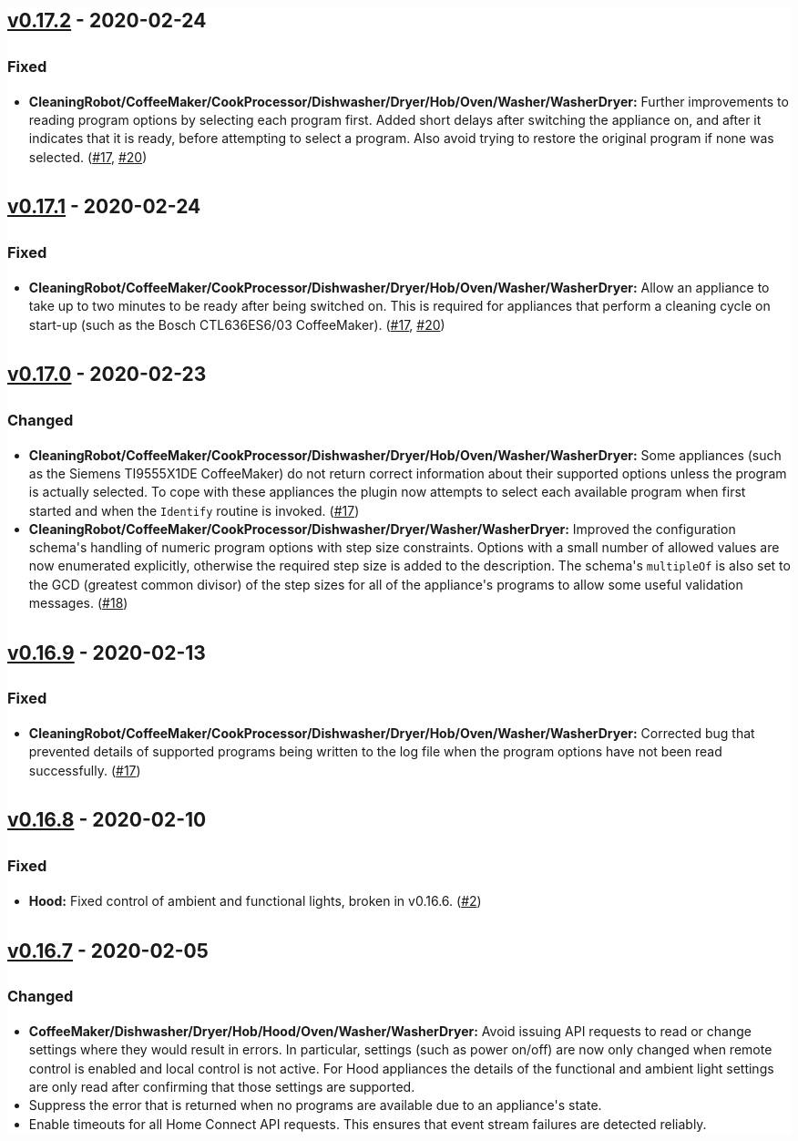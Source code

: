 ## [v0.17.2] - 2020-02-24
### Fixed
* **CleaningRobot/CoffeeMaker/CookProcessor/Dishwasher/Dryer/Hob/Oven/Washer/WasherDryer:** Further improvements to reading program options by selecting each program first. Added short delays after switching the appliance on, and after it indicates that it is ready, before attempting to select a program. Also avoid trying to restore the original program if none was selected. ([#17], [#20])

## [v0.17.1] - 2020-02-24
### Fixed
* **CleaningRobot/CoffeeMaker/CookProcessor/Dishwasher/Dryer/Hob/Oven/Washer/WasherDryer:** Allow an appliance to take up to two minutes to be ready after being switched on. This is required for appliances that perform a cleaning cycle on start-up (such as the Bosch CTL636ES6/03 CoffeeMaker). ([#17], [#20])

## [v0.17.0] - 2020-02-23
### Changed
* **CleaningRobot/CoffeeMaker/CookProcessor/Dishwasher/Dryer/Hob/Oven/Washer/WasherDryer:** Some appliances (such as the Siemens TI9555X1DE CoffeeMaker) do not return correct information about their supported options unless the program is actually selected. To cope with these appliances the plugin now attempts to select each available program when first started and when the `Identify` routine is invoked. ([#17])
* **CleaningRobot/CoffeeMaker/CookProcessor/Dishwasher/Dryer/Washer/WasherDryer:** Improved the configuration schema's handling of numeric program options with step size constraints. Options with a small number of allowed values are now enumerated explicitly, otherwise the required step size is added to the description. The schema's `multipleOf` is also set to the GCD (greatest common divisor) of the step sizes for all of the appliance's programs to allow some useful validation messages. ([#18])

## [v0.16.9] - 2020-02-13
### Fixed
* **CleaningRobot/CoffeeMaker/CookProcessor/Dishwasher/Dryer/Hob/Oven/Washer/WasherDryer:** Corrected bug that prevented details of supported programs being written to the log file when the program options have not been read successfully. ([#17])

## [v0.16.8] - 2020-02-10
### Fixed
* **Hood:** Fixed control of ambient and functional lights, broken in v0.16.6. ([#2])

## [v0.16.7] - 2020-02-05
### Changed
* **CoffeeMaker/Dishwasher/Dryer/Hob/Hood/Oven/Washer/WasherDryer:** Avoid issuing API requests to read or change settings where they would result in errors. In particular, settings (such as power on/off) are now only changed when remote control is enabled and local control is not active. For Hood appliances the details of the functional and ambient light settings are only read after confirming that those settings are supported.
* Suppress the error that is returned when no programs are available due to an appliance's state.
* Enable timeouts for all Home Connect API requests. This ensures that event stream failures are detected reliably.


[Wiki]:             https://github.com/thoukydides/homebridge-homeconnect/wiki
[config.json]:      https://github.com/thoukydides/homebridge-homeconnect/wiki/config.json      "Wiki: config.json"
[Programs]:         https://github.com/thoukydides/homebridge-homeconnect/wiki/Programs         "Wiki: Customising Appliance Programs"
[HomeKit Apps]:     https://github.com/thoukydides/homebridge-homeconnect/wiki/HomeKit-Apps     "Wiki: HomeKit Apps"
[Functionality]:    https://github.com/thoukydides/homebridge-homeconnect/wiki/Functionality    "Wiki: Supported Home Connect Functionality"
[HomeKit Mapping]:  https://github.com/thoukydides/homebridge-homeconnect/wiki/HomeKit-Mapping  "Wiki: HomeKit Services and Characteristics"
[IFTTT]:            https://github.com/thoukydides/homebridge-homeconnect/wiki/IFTTT            "Wiki: If This Then That (IFTTT)"
[Scopes]:           https://github.com/thoukydides/homebridge-homeconnect/wiki/Scopes           "Wiki: Home Connect Authorisation Scopes"
[Rate Limits]:      https://github.com/thoukydides/homebridge-homeconnect/wiki/Rate-Limits      "Wiki: Rate Limits"
[Errors]:           https://github.com/thoukydides/homebridge-homeconnect/wiki/Errors           "Wiki: Error Messages"
[Files]:            https://github.com/thoukydides/homebridge-homeconnect/wiki/Errors           "Wiki: Files Storing Plugin State"
[Testing]:          https://github.com/thoukydides/homebridge-homeconnect/wiki/Testing          "Wiki: Tested Appliances"
[#1]:               https://github.com/thoukydides/homebridge-homeconnect/issues/1              "Issue #1"
[#2]:               https://github.com/thoukydides/homebridge-homeconnect/issues/2              "Issue #2"
[#3]:               https://github.com/thoukydides/homebridge-homeconnect/issues/3              "Issue #3"
[#4]:               https://github.com/thoukydides/homebridge-homeconnect/issues/4              "Issue #4"
[#5]:               https://github.com/thoukydides/homebridge-homeconnect/issues/5              "Issue #5"
[#6]:               https://github.com/thoukydides/homebridge-homeconnect/issues/6              "Issue #6"
[#7]:               https://github.com/thoukydides/homebridge-homeconnect/issues/7              "Issue #7"
[#8]:               https://github.com/thoukydides/homebridge-homeconnect/issues/8              "Issue #8"
[#9]:               https://github.com/thoukydides/homebridge-homeconnect/issues/9              "Issue #9"
[#10]:              https://github.com/thoukydides/homebridge-homeconnect/issues/10             "Issue #10"
[#11]:              https://github.com/thoukydides/homebridge-homeconnect/issues/11             "Issue #11"
[#12]:              https://github.com/thoukydides/homebridge-homeconnect/issues/12             "Issue #12"
[#13]:              https://github.com/thoukydides/homebridge-homeconnect/issues/13             "Issue #13"
[#14]:              https://github.com/thoukydides/homebridge-homeconnect/issues/14             "Issue #14"
[#15]:              https://github.com/thoukydides/homebridge-homeconnect/issues/15             "Issue #15"
[#16]:              https://github.com/thoukydides/homebridge-homeconnect/issues/16             "Issue #16"
[#17]:              https://github.com/thoukydides/homebridge-homeconnect/issues/17             "Issue #17"
[#18]:              https://github.com/thoukydides/homebridge-homeconnect/issues/18             "Issue #18"
[#19]:              https://github.com/thoukydides/homebridge-homeconnect/issues/19             "Issue #19"
[#20]:              https://github.com/thoukydides/homebridge-homeconnect/issues/20             "Issue #20"
[#21]:              https://github.com/thoukydides/homebridge-homeconnect/issues/21             "Issue #21"
[#22]:              https://github.com/thoukydides/homebridge-homeconnect/issues/22             "Issue #22"
[#23]:              https://github.com/thoukydides/homebridge-homeconnect/issues/23             "Issue #23"
[#24]:              https://github.com/thoukydides/homebridge-homeconnect/issues/24             "Issue #24"
[#25]:              https://github.com/thoukydides/homebridge-homeconnect/issues/25             "Issue #25"
[#26]:              https://github.com/thoukydides/homebridge-homeconnect/issues/26             "Issue #26"
[#27]:              https://github.com/thoukydides/homebridge-homeconnect/issues/27             "Issue #27"
[#28]:              https://github.com/thoukydides/homebridge-homeconnect/issues/28             "Issue #28"
[#29]:              https://github.com/thoukydides/homebridge-homeconnect/issues/29             "Issue #29"
[#30]:              https://github.com/thoukydides/homebridge-homeconnect/issues/30             "Issue #30"
[#31]:              https://github.com/thoukydides/homebridge-homeconnect/issues/31             "Issue #31"
[#32]:              https://github.com/thoukydides/homebridge-homeconnect/issues/32             "Issue #32"
[#33]:              https://github.com/thoukydides/homebridge-homeconnect/issues/33             "Issue #33"
[#34]:              https://github.com/thoukydides/homebridge-homeconnect/issues/34             "Issue #34"
[#35]:              https://github.com/thoukydides/homebridge-homeconnect/issues/35             "Issue #35"
[#36]:              https://github.com/thoukydides/homebridge-homeconnect/issues/36             "Issue #36"
[#37]:              https://github.com/thoukydides/homebridge-homeconnect/issues/37             "Issue #37"
[#38]:              https://github.com/thoukydides/homebridge-homeconnect/issues/38             "Issue #38"
[#39]:              https://github.com/thoukydides/homebridge-homeconnect/issues/39             "Issue #39"
[#40]:              https://github.com/thoukydides/homebridge-homeconnect/issues/40             "Issue #40"
[#41]:              https://github.com/thoukydides/homebridge-homeconnect/issues/41             "Issue #41"
[#42]:              https://github.com/thoukydides/homebridge-homeconnect/issues/42             "Issue #42"
[#43]:              https://github.com/thoukydides/homebridge-homeconnect/issues/43             "Issue #43"
[#44]:              https://github.com/thoukydides/homebridge-homeconnect/issues/44             "Issue #44"
[#45]:              https://github.com/thoukydides/homebridge-homeconnect/issues/45             "Issue #45"
[#46]:              https://github.com/thoukydides/homebridge-homeconnect/issues/46             "Issue #46"
[#47]:              https://github.com/thoukydides/homebridge-homeconnect/issues/47             "Issue #47"
[#48]:              https://github.com/thoukydides/homebridge-homeconnect/issues/48             "Issue #48"
[#49]:              https://github.com/thoukydides/homebridge-homeconnect/issues/49             "Issue #49"
[#50]:              https://github.com/thoukydides/homebridge-homeconnect/issues/50             "Issue #50"
[#51]:              https://github.com/thoukydides/homebridge-homeconnect/issues/51             "Issue #51"
[#52]:              https://github.com/thoukydides/homebridge-homeconnect/issues/52             "Issue #52"
[#53]:              https://github.com/thoukydides/homebridge-homeconnect/issues/53             "Issue #53"
[#54]:              https://github.com/thoukydides/homebridge-homeconnect/issues/54             "Issue #54"
[#55]:              https://github.com/thoukydides/homebridge-homeconnect/issues/55             "Issue #55"
[#56]:              https://github.com/thoukydides/homebridge-homeconnect/issues/56             "Issue #56"
[#57]:              https://github.com/thoukydides/homebridge-homeconnect/issues/57             "Issue #57"
[#58]:              https://github.com/thoukydides/homebridge-homeconnect/issues/58             "Issue #58"
[#59]:              https://github.com/thoukydides/homebridge-homeconnect/issues/59             "Issue #59"
[#60]:              https://github.com/thoukydides/homebridge-homeconnect/issues/60             "Issue #60"
[#61]:              https://github.com/thoukydides/homebridge-homeconnect/issues/61             "Issue #61"
[#62]:              https://github.com/thoukydides/homebridge-homeconnect/issues/62             "Issue #62"
[#63]:              https://github.com/thoukydides/homebridge-homeconnect/issues/63             "Issue #63"
[#64]:              https://github.com/thoukydides/homebridge-homeconnect/issues/64             "Issue #64"
[#65]:              https://github.com/thoukydides/homebridge-homeconnect/issues/65             "Issue #65"
[#66]:              https://github.com/thoukydides/homebridge-homeconnect/issues/66             "Issue #66"
[#67]:              https://github.com/thoukydides/homebridge-homeconnect/issues/67             "Issue #67"
[#68]:              https://github.com/thoukydides/homebridge-homeconnect/issues/68             "Issue #68"
[#69]:              https://github.com/thoukydides/homebridge-homeconnect/issues/69             "Issue #69"
[#70]:              https://github.com/thoukydides/homebridge-homeconnect/issues/70             "Issue #70"
[#71]:              https://github.com/thoukydides/homebridge-homeconnect/issues/71             "Issue #71"
[#72]:              https://github.com/thoukydides/homebridge-homeconnect/issues/72             "Issue #72"
[#73]:              https://github.com/thoukydides/homebridge-homeconnect/issues/73             "Issue #73"
[#74]:              https://github.com/thoukydides/homebridge-homeconnect/issues/74             "Issue #74"
[Unreleased]:       https://github.com/thoukydides/homebridge-homeconnect/compare/v0.23.7...HEAD
[v0.23.7]:          https://github.com/thoukydides/homebridge-homeconnect/compare/v0.23.6...v0.23.7
[v0.23.6]:          https://github.com/thoukydides/homebridge-homeconnect/compare/v0.23.5...v0.23.6
[v0.23.5]:          https://github.com/thoukydides/homebridge-homeconnect/compare/v0.23.4...v0.23.5
[v0.23.4]:          https://github.com/thoukydides/homebridge-homeconnect/compare/v0.23.3...v0.23.4
[v0.23.3]:          https://github.com/thoukydides/homebridge-homeconnect/compare/v0.23.2...v0.23.3
[v0.23.2]:          https://github.com/thoukydides/homebridge-homeconnect/compare/v0.23.1...v0.23.2
[v0.23.1]:          https://github.com/thoukydides/homebridge-homeconnect/compare/v0.23.0...v0.23.1
[v0.23.0]:          https://github.com/thoukydides/homebridge-homeconnect/compare/v0.22.0...v0.23.0
[v0.22.0]:          https://github.com/thoukydides/homebridge-homeconnect/compare/v0.21.0...v0.22.0
[v0.21.0]:          https://github.com/thoukydides/homebridge-homeconnect/compare/v0.20.0...v0.21.0
[v0.20.0]:          https://github.com/thoukydides/homebridge-homeconnect/compare/v0.19.2...v0.20.0
[v0.19.2]:          https://github.com/thoukydides/homebridge-homeconnect/compare/v0.19.1...v0.19.2
[v0.19.1]:          https://github.com/thoukydides/homebridge-homeconnect/compare/v0.19.0...v0.19.1
[v0.19.0]:          https://github.com/thoukydides/homebridge-homeconnect/compare/v0.18.3...v0.19.0
[v0.18.3]:          https://github.com/thoukydides/homebridge-homeconnect/compare/v0.18.2...v0.18.3
[v0.18.2]:          https://github.com/thoukydides/homebridge-homeconnect/compare/v0.18.1...v0.18.2
[v0.18.1]:          https://github.com/thoukydides/homebridge-homeconnect/compare/v0.18.0...v0.18.1
[v0.18.0]:          https://github.com/thoukydides/homebridge-homeconnect/compare/v0.17.3...v0.18.0
[v0.17.3]:          https://github.com/thoukydides/homebridge-homeconnect/compare/v0.17.2...v0.17.3
[v0.17.2]:          https://github.com/thoukydides/homebridge-homeconnect/compare/v0.17.1...v0.17.2
[v0.17.1]:          https://github.com/thoukydides/homebridge-homeconnect/compare/v0.17.0...v0.17.1
[v0.17.0]:          https://github.com/thoukydides/homebridge-homeconnect/compare/v0.16.9...v0.17.0
[v0.16.9]:          https://github.com/thoukydides/homebridge-homeconnect/compare/v0.16.8...v0.16.9
[v0.16.8]:          https://github.com/thoukydides/homebridge-homeconnect/compare/v0.16.7...v0.16.8
[v0.16.7]:          https://github.com/thoukydides/homebridge-homeconnect/compare/v0.16.6...v0.16.7
[v0.16.6]:          https://github.com/thoukydides/homebridge-homeconnect/compare/v0.16.5...v0.16.6
[v0.16.5]:          https://github.com/thoukydides/homebridge-homeconnect/compare/v0.16.4...v0.16.5
[v0.16.4]:          https://github.com/thoukydides/homebridge-homeconnect/compare/v0.16.3...v0.16.4
[v0.16.3]:          https://github.com/thoukydides/homebridge-homeconnect/compare/v0.16.2...v0.16.3
[v0.16.2]:          https://github.com/thoukydides/homebridge-homeconnect/compare/v0.16.1...v0.16.2
[v0.16.1]:          https://github.com/thoukydides/homebridge-homeconnect/compare/v0.16.0...v0.16.1
[v0.16.0]:          https://github.com/thoukydides/homebridge-homeconnect/compare/v0.15.0...v0.16.0
[v0.15.0]:          https://github.com/thoukydides/homebridge-homeconnect/compare/v0.14.0...v0.15.0
[v0.14.0]:          https://github.com/thoukydides/homebridge-homeconnect/compare/v0.13.0...v0.14.0
[v0.13.0]:          https://github.com/thoukydides/homebridge-homeconnect/compare/v0.12.0...v0.13.0
[v0.12.0]:          https://github.com/thoukydides/homebridge-homeconnect/compare/v0.11.0...v0.12.0
[v0.11.0]:          https://github.com/thoukydides/homebridge-homeconnect/compare/v0.10.1...v0.11.0
[v0.10.1]:          https://github.com/thoukydides/homebridge-homeconnect/compare/v0.10.0...v0.10.1
[v0.10.0]:          https://github.com/thoukydides/homebridge-homeconnect/compare/v0.9.1...v0.10.0
[v0.9.1]:           https://github.com/thoukydides/homebridge-homeconnect/compare/v0.9.0...v0.9.1
[v0.9.0]:           https://github.com/thoukydides/homebridge-homeconnect/compare/v0.8.0...v0.9.0
[v0.8.0]:           https://github.com/thoukydides/homebridge-homeconnect/compare/v0.7.0...v0.8.0
[v0.7.0]:           https://github.com/thoukydides/homebridge-homeconnect/compare/v0.6.0...v0.7.0
[v0.6.0]:           https://github.com/thoukydides/homebridge-homeconnect/compare/v0.5.0...v0.6.0
[v0.5.0]:           https://github.com/thoukydides/homebridge-homeconnect/compare/v0.4.0...v0.5.0
[v0.4.0]:           https://github.com/thoukydides/homebridge-homeconnect/compare/v0.3.1...v0.4.0
[v0.3.1]:           https://github.com/thoukydides/homebridge-homeconnect/compare/v0.3.0...v0.3.1
[v0.3.0]:           https://github.com/thoukydides/homebridge-homeconnect/compare/v0.2.0...v0.3.0
[v0.2.0]:           https://github.com/thoukydides/homebridge-homeconnect/compare/v0.1.0...v0.2.0
[v0.1.0]:           https://github.com/thoukydides/homebridge-homeconnect/releases/tag/v0.1.0